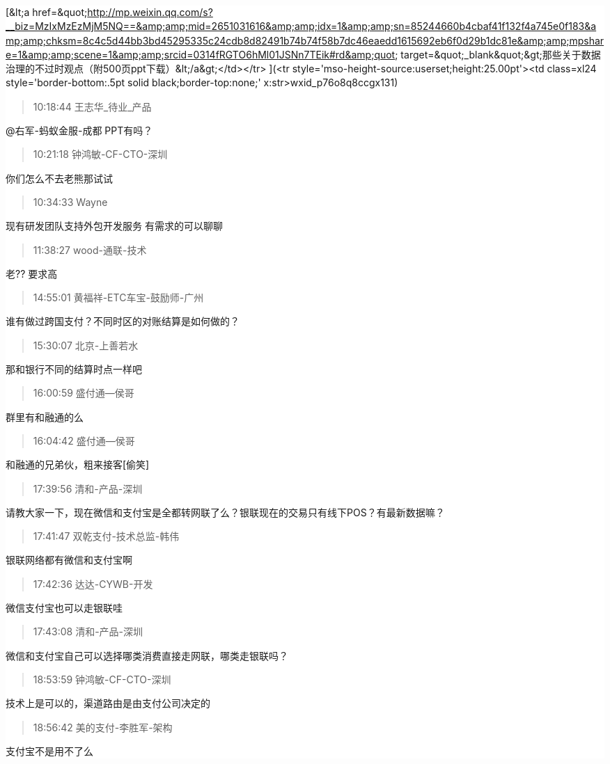 [&amp;lt;a href=&amp;quot;http://mp.weixin.qq.com/s?__biz=MzIxMzEzMjM5NQ==&amp;amp;mid=2651031616&amp;amp;idx=1&amp;amp;sn=85244660b4cbaf41f132f4a745e0f183&amp;amp;chksm=8c4c5d44bb3bd45295335c24cdb8d82491b74b74f58b7dc46eaedd1615692eb6f0d29b1dc81e&amp;amp;mpshare=1&amp;amp;scene=1&amp;amp;srcid=0314fRGTO6hMl01JSNn7TEik#rd&amp;quot; target=&amp;quot;_blank&amp;quot;&amp;gt;那些关于数据治理的不过时观点（附500页ppt下载）&amp;lt;/a&amp;gt;&lt;/td&gt;&lt;/tr&gt;
](&lt;tr style='mso-height-source:userset;height:25.00pt'&gt;&lt;td class=xl24  style='border-bottom:.5pt solid black;border-top:none;' x:str&gt;wxid_p76o8q8ccgx131)  
   
> 10:18:44  王志华_待业_产品  
   
@右军-蚂蚁金服-成都   PPT有吗？  
   
> 10:21:18  钟鸿敏-CF-CTO-深圳  
   
你们怎么不去老熊那试试  
   
> 10:34:33  Wayne  
   
现有研发团队支持外包开发服务   有需求的可以聊聊  
   
> 11:38:27  wood-通联-技术  
   
老?? 要求高  
   
> 14:55:01  黄福祥-ETC车宝-鼓励师-广州  
   
谁有做过跨国支付？不同时区的对账结算是如何做的？  
   
> 15:30:07  北京-上善若水  
   
那和银行不同的结算时点一样吧  
   
> 16:00:59  盛付通—侯哥  
   
群里有和融通的么  
   
> 16:04:42  盛付通—侯哥  
   
和融通的兄弟伙，粗来接客[偷笑]  
   
> 17:39:56  清和-产品-深圳  
   
请教大家一下，现在微信和支付宝是全都转网联了么？银联现在的交易只有线下POS？有最新数据嘛？  
   
> 17:41:47  双乾支付-技术总监-韩伟  
   
银联网络都有微信和支付宝啊  
   
> 17:42:36  达达-CYWB-开发  
   
微信支付宝也可以走银联哇  
   
> 17:43:08  清和-产品-深圳  
   
微信和支付宝自己可以选择哪类消费直接走网联，哪类走银联吗？  
   
> 18:53:59  钟鸿敏-CF-CTO-深圳  
   
技术上是可以的，渠道路由是由支付公司决定的  
   
> 18:56:42  美的支付-李胜军-架构  
   
支付宝不是用不了么  
   
